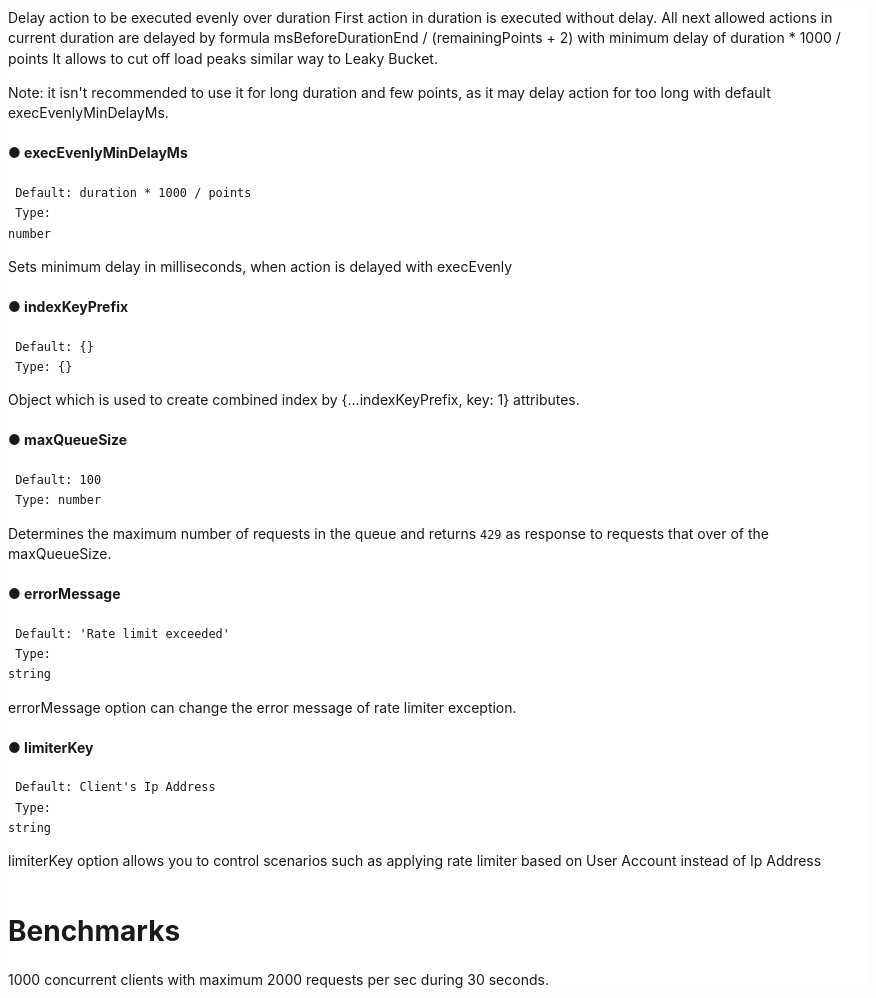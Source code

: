   Delay action to be executed evenly over duration First action in duration is executed without delay. All next allowed actions in current duration are delayed by formula msBeforeDurationEnd / (remainingPoints + 2) with minimum delay of duration * 1000 / points It allows to cut off load peaks similar way to Leaky Bucket.

  Note: it isn't recommended to use it for long duration and few points, as it may delay action for too long with default execEvenlyMinDelayMs.

#### ● execEvenlyMinDelayMs
  <code> Default: duration * 1000 / points</code>
  <br>
  <code> Type: number</code>
  <br>

  Sets minimum delay in milliseconds, when action is delayed with execEvenly

#### ● indexKeyPrefix
  <code> Default: {}</code>
  <br>
  <code> Type: {}</code>
  <br>

  Object which is used to create combined index by {...indexKeyPrefix, key: 1} attributes.

#### ● maxQueueSize
  <code> Default: 100</code>
  <br>
  <code> Type: number</code>
  <br>

  Determines the maximum number of requests in the queue and returns <code>429</code> as response to requests that over of the maxQueueSize.

#### ● errorMessage
  <code> Default: 'Rate limit exceeded'</code>
  <br>
  <code> Type: string</code>
  <br>

  errorMessage option can change the error message of rate limiter exception.

#### ● limiterKey
  <code> Default: Client's Ip Address </code>
  <br>
  <code> Type: string</code>
  <br>

  limiterKey option allows you to control scenarios such as applying rate limiter based on User Account instead of Ip Address

# Benchmarks

1000 concurrent clients with maximum 2000 requests per sec during 30 seconds.
